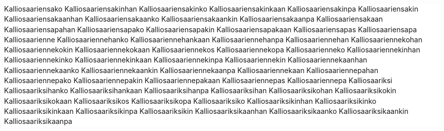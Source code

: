 Kalliosaariensako
Kalliosaariensakinhan
Kalliosaariensakinko
Kalliosaariensakinkaan
Kalliosaariensakinpa
Kalliosaariensakin
Kalliosaariensakaanhan
Kalliosaariensakaanko
Kalliosaariensakaankin
Kalliosaariensakaanpa
Kalliosaariensakaan
Kalliosaariensapahan
Kalliosaariensapako
Kalliosaariensapakin
Kalliosaariensapakaan
Kalliosaariensapas
Kalliosaariensapa
Kalliosaarienne
Kalliosaariennehanko
Kalliosaariennehankaan
Kalliosaariennehanpa
Kalliosaariennehan
Kalliosaariennekohan
Kalliosaariennekokin
Kalliosaariennekokaan
Kalliosaariennekos
Kalliosaariennekopa
Kalliosaarienneko
Kalliosaariennekinhan
Kalliosaariennekinko
Kalliosaariennekinkaan
Kalliosaariennekinpa
Kalliosaariennekin
Kalliosaariennekaanhan
Kalliosaariennekaanko
Kalliosaariennekaankin
Kalliosaariennekaanpa
Kalliosaariennekaan
Kalliosaariennepahan
Kalliosaariennepako
Kalliosaariennepakin
Kalliosaariennepakaan
Kalliosaariennepas
Kalliosaariennepa
Kalliosaariksi
Kalliosaariksihanko
Kalliosaariksihankaan
Kalliosaariksihanpa
Kalliosaariksihan
Kalliosaariksikohan
Kalliosaariksikokin
Kalliosaariksikokaan
Kalliosaariksikos
Kalliosaariksikopa
Kalliosaariksiko
Kalliosaariksikinhan
Kalliosaariksikinko
Kalliosaariksikinkaan
Kalliosaariksikinpa
Kalliosaariksikin
Kalliosaariksikaanhan
Kalliosaariksikaanko
Kalliosaariksikaankin
Kalliosaariksikaanpa